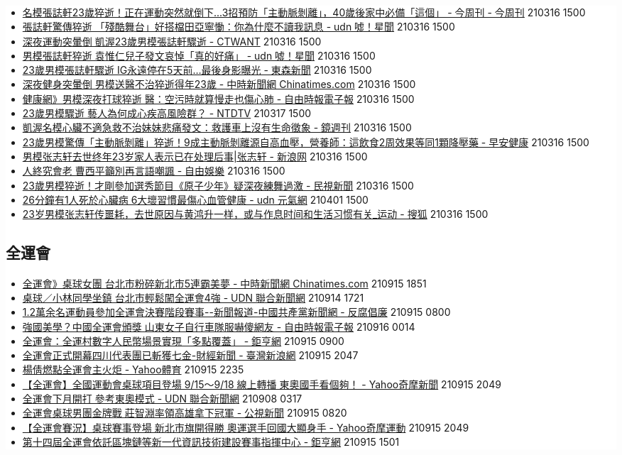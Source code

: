 - [名模張誌軒23歲猝逝！正在運動突然就倒下...3招預防「主動脈剝離」，40歲後家中必備「這個」 - 今周刊 - 今周刊](https://www.businesstoday.com.tw/article/category/183029/post/202103160026/ "名模張誌軒23歲猝逝！正在運動突然就倒下...3招預防「主動脈剝離」，40歲後家中必備「這個」 - 今周刊 - 今周刊") 210316 1500
- [張誌軒驚傳猝逝 「殘酷舞台」好搭檔田亞寧慟：你為什麼不讀我訊息 - udn 噓！星聞](https://stars.udn.com/star/story/10088/5321774 "張誌軒驚傳猝逝 「殘酷舞台」好搭檔田亞寧慟：你為什麼不讀我訊息 - udn 噓！星聞") 210316 1500
- [深夜運動突暈倒 凱渥23歲男模張誌軒驟逝 - CTWANT](https://www.ctwant.com/article/107444 "深夜運動突暈倒 凱渥23歲男模張誌軒驟逝 - CTWANT") 210316 1500
- [男模張誌軒猝逝 袁惟仁兒子發文哀悼「真的好痛」 - udn 噓！星聞](https://stars.udn.com/star/story/10088/5321835 "男模張誌軒猝逝 袁惟仁兒子發文哀悼「真的好痛」 - udn 噓！星聞") 210316 1500
- [23歲男模張誌軒驟逝 IG永遠停在5天前…最後身影曝光 - 東森新聞](https://news.ebc.net.tw/news/entertainment/253177 "23歲男模張誌軒驟逝 IG永遠停在5天前…最後身影曝光 - 東森新聞") 210316 1500
- [深夜健身突暈倒 男模送醫不治猝逝得年23歲 - 中時新聞網 Chinatimes.com](https://www.chinatimes.com/realtimenews/20210316003225-260404 "深夜健身突暈倒 男模送醫不治猝逝得年23歲 - 中時新聞網 Chinatimes.com") 210316 1500
- [健康網》男模深夜打球猝逝 醫：空污時就算慢走也傷心肺 - 自由時報電子報](https://health.ltn.com.tw/article/breakingnews/3468644 "健康網》男模深夜打球猝逝 醫：空污時就算慢走也傷心肺 - 自由時報電子報") 210316 1500
- [23歲男模驟逝 藝人為何成心疾高風險群？ - NTDTV](https://www.ntdtv.com/b5/2021/03/17/a103075484.html "23歲男模驟逝 藝人為何成心疾高風險群？ - NTDTV") 210317 1500
- [凱渥名模心臟不適急救不治妹妹悲痛發文：救護車上沒有生命徵象 - 鏡週刊](https://www.mirrormedia.mg/story/20210316ent031/ "凱渥名模心臟不適急救不治妹妹悲痛發文：救護車上沒有生命徵象 - 鏡週刊") 210316 1500
- [23歲男模驚傳「主動脈剝離」猝逝！9成主動脈剝離源自高血壓，營養師：這飲食2周效果等同1顆降壓藥 - 早安健康](https://www.edh.tw/article/25534 "23歲男模驚傳「主動脈剝離」猝逝！9成主動脈剝離源自高血壓，營養師：這飲食2周效果等同1顆降壓藥 - 早安健康") 210316 1500
- [男模张志轩去世终年23岁家人表示已在处理后事|张志轩 - 新浪网](https://ent.sina.com.cn/s/h/2021-03-16/doc-ikknscsi6092057.shtml "男模张志轩去世终年23岁家人表示已在处理后事|张志轩 - 新浪网") 210316 1500
- [人終究會老 曹西平籲別再言語嘲諷 - 自由娛樂](https://ent.ltn.com.tw/news/breakingnews/3469193 "人終究會老 曹西平籲別再言語嘲諷 - 自由娛樂") 210316 1500
- [23歲男模猝逝！才剛參加選秀節目《原子少年》疑深夜練舞過激 - 民視新聞](https://www.ftvnews.com.tw/news/detail/2021316W0145 "23歲男模猝逝！才剛參加選秀節目《原子少年》疑深夜練舞過激 - 民視新聞") 210316 1500
- [26分鐘有1人死於心臟病 6大壞習慣最傷心血管健康 - udn 元氣網](https://health.udn.com/health/story/5977/5353721 "26分鐘有1人死於心臟病 6大壞習慣最傷心血管健康 - udn 元氣網") 210401 1500
- [23岁男模张志轩传噩耗，去世原因与黄鸿升一样，或与作息时间和生活习惯有关_运动 - 搜狐](http://www.sohu.com/a/455915284_120516097 "23岁男模张志轩传噩耗，去世原因与黄鸿升一样，或与作息时间和生活习惯有关_运动 - 搜狐") 210316 1500

## 全運會


- [全運會》桌球女團 台北市粉碎新北市5連霸美夢 - 中時新聞網 Chinatimes.com](https://www.chinatimes.com/realtimenews/20210915005480-260403 "全運會》桌球女團 台北市粉碎新北市5連霸美夢 - 中時新聞網 Chinatimes.com") 210915 1851
- [桌球／小林同學坐鎮 台北市輕鬆闖全運會4強 - UDN 聯合新聞網](https://udn.com/news/story/7005/5745844 "桌球／小林同學坐鎮 台北市輕鬆闖全運會4強 - UDN 聯合新聞網") 210914 1721
- [1.2萬余名運動員參加全運會決賽階段賽事--新聞報道-中國共產黨新聞網 - 反腐倡廉](http://cpc.people.com.cn/BIG5/n1/2021/0915/c64387-32227169.html "1.2萬余名運動員參加全運會決賽階段賽事--新聞報道-中國共產黨新聞網 - 反腐倡廉") 210915 0800
- [強國美學？中國全運會頒獎 山東女子自行車隊服嚇傻網友 - 自由時報電子報](https://news.ltn.com.tw/news/world/breakingnews/3673462 "強國美學？中國全運會頒獎 山東女子自行車隊服嚇傻網友 - 自由時報電子報") 210916 0014
- [全運會：全運村數字人民幣場景實現「多點覆蓋」 - 鉅亨網](https://news.cnyes.com/news/id/4724779 "全運會：全運村數字人民幣場景實現「多點覆蓋」 - 鉅亨網") 210915 0900
- [全運會正式開幕四川代表團已斬獲七金-財經新聞 - 臺灣新浪網](https://news.sina.com.tw/article/20210915/39966704.html "全運會正式開幕四川代表團已斬獲七金-財經新聞 - 臺灣新浪網") 210915 2047
- [楊倩燃點全運會主火炬 - Yahoo體育](https://hk.sports.yahoo.com/news/%E6%A5%8A%E5%80%A9%E7%87%83%E9%BB%9E%E5%85%A8%E9%81%8B%E6%9C%83%E4%B8%BB%E7%81%AB%E7%82%AC-143546040.html "楊倩燃點全運會主火炬 - Yahoo體育") 210915 2235
- [【全運會】全國運動會桌球項目登場 9/15～9/18 線上轉播 東奧國手看個夠！ - Yahoo奇摩新聞](https://tw.news.yahoo.com/%E5%85%A8%E9%81%8B%E6%9C%83-%E5%85%A8%E5%9C%8B%E9%81%8B%E5%8B%95%E6%9C%83%E6%A1%8C%E7%90%83%E9%A0%85%E7%9B%AE%E7%99%BB%E5%A0%B4-9-15-9-124924091.html "【全運會】全國運動會桌球項目登場 9/15～9/18 線上轉播 東奧國手看個夠！ - Yahoo奇摩新聞") 210915 2049
- [全運會下月開打 參考東奧模式 - UDN 聯合新聞網](https://udn.com/news/story/7005/5729439 "全運會下月開打 參考東奧模式 - UDN 聯合新聞網") 210908 0317
- [全運會桌球男團金牌戰 莊智淵率領高雄拿下冠軍 - 公視新聞](https://news.pts.org.tw/article/544916 "全運會桌球男團金牌戰 莊智淵率領高雄拿下冠軍 - 公視新聞") 210915 0820
- [【全運會賽況】桌球賽事登場 新北市旗開得勝 奧運選手回國大顯身手 - Yahoo奇摩運動](https://tw.sports.yahoo.com/news/%E5%85%A8%E9%81%8B%E6%9C%83%E8%B3%BD%E6%B3%81-%E6%A1%8C%E7%90%83%E8%B3%BD%E4%BA%8B%E7%99%BB%E5%A0%B4-%E6%96%B0%E5%8C%97%E5%B8%82%E6%97%97%E9%96%8B%E5%BE%97%E5%8B%9D-%E5%A5%A7%E9%81%8B%E9%81%B8%E6%89%8B%E5%9B%9E%E5%9C%8B%E5%A4%A7%E9%A1%AF%E8%BA%AB%E6%89%8B-124930935.html "【全運會賽況】桌球賽事登場 新北市旗開得勝 奧運選手回國大顯身手 - Yahoo奇摩運動") 210915 2049
- [第十四屆全運會依託區塊鏈等新一代資訊技術建設賽事指揮中心 - 鉅亨網](https://news.cnyes.com/news/id/4725040?exp=a "第十四屆全運會依託區塊鏈等新一代資訊技術建設賽事指揮中心 - 鉅亨網") 210915 1501